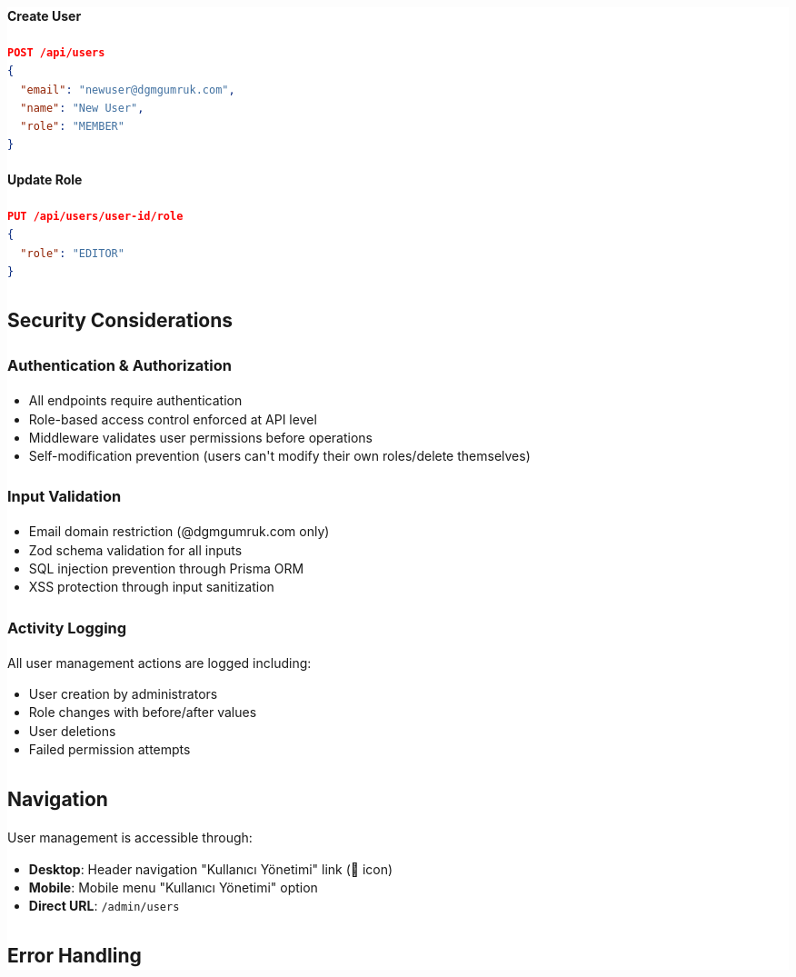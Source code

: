 #### Create User
```json
POST /api/users
{
  "email": "newuser@dgmgumruk.com",
  "name": "New User",
  "role": "MEMBER"
}
```

#### Update Role
```json
PUT /api/users/user-id/role
{
  "role": "EDITOR"
}
```

## Security Considerations

### Authentication & Authorization

- All endpoints require authentication
- Role-based access control enforced at API level
- Middleware validates user permissions before operations
- Self-modification prevention (users can't modify their own roles/delete themselves)

### Input Validation

- Email domain restriction (@dgmgumruk.com only)
- Zod schema validation for all inputs
- SQL injection prevention through Prisma ORM
- XSS protection through input sanitization

### Activity Logging

All user management actions are logged including:
- User creation by administrators
- Role changes with before/after values
- User deletions
- Failed permission attempts

## Navigation

User management is accessible through:

- **Desktop**: Header navigation "Kullanıcı Yönetimi" link (👥 icon)
- **Mobile**: Mobile menu "Kullanıcı Yönetimi" option
- **Direct URL**: `/admin/users`

## Error Handling
